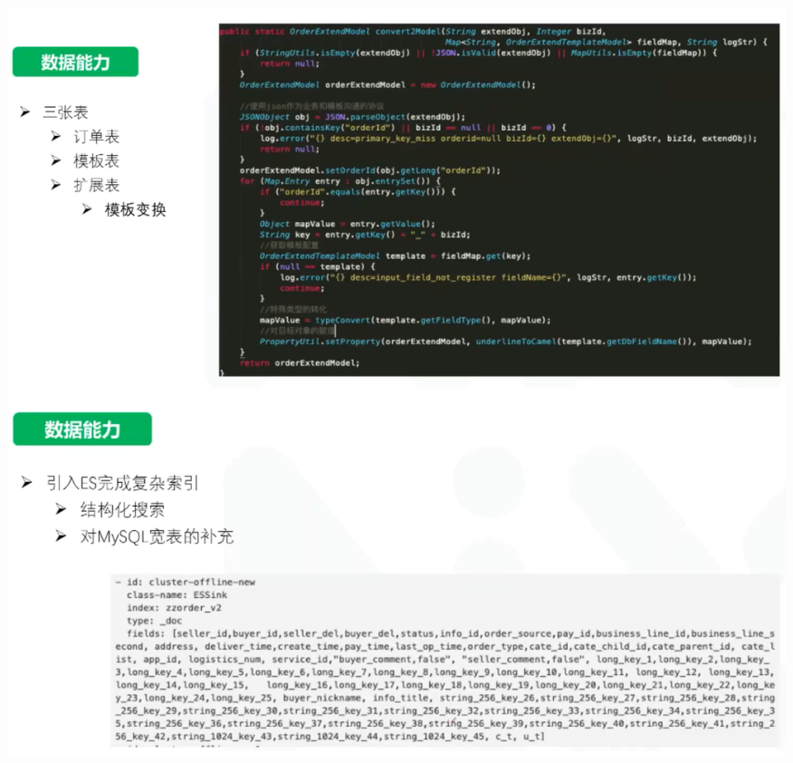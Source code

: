 ![image-20220808150447050](NXP7架构师-企业级交易系统.assets/image-20220808150447050.png)



![image-20220808150506230](NXP7架构师-企业级交易系统.assets/image-20220808150506230.png)


